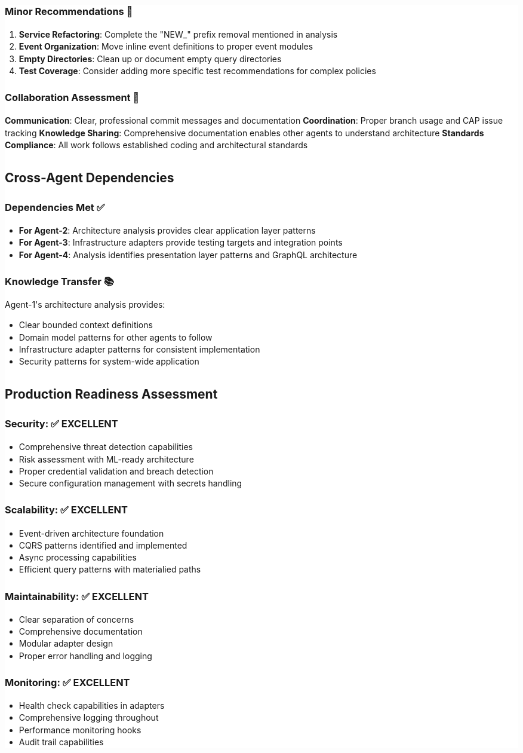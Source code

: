 ### **Minor Recommendations** 📝

1. **Service Refactoring**: Complete the "NEW_" prefix removal mentioned in analysis
2. **Event Organization**: Move inline event definitions to proper event modules
3. **Empty Directories**: Clean up or document empty query directories
4. **Test Coverage**: Consider adding more specific test recommendations for complex policies

### **Collaboration Assessment** 🤝

**Communication**: Clear, professional commit messages and documentation
**Coordination**: Proper branch usage and CAP issue tracking
**Knowledge Sharing**: Comprehensive documentation enables other agents to understand architecture
**Standards Compliance**: All work follows established coding and architectural standards

## Cross-Agent Dependencies

### **Dependencies Met** ✅
- **For Agent-2**: Architecture analysis provides clear application layer patterns
- **For Agent-3**: Infrastructure adapters provide testing targets and integration points
- **For Agent-4**: Analysis identifies presentation layer patterns and GraphQL architecture

### **Knowledge Transfer** 📚
Agent-1's architecture analysis provides:
- Clear bounded context definitions
- Domain model patterns for other agents to follow
- Infrastructure adapter patterns for consistent implementation
- Security patterns for system-wide application

## Production Readiness Assessment

### **Security**: ✅ **EXCELLENT**
- Comprehensive threat detection capabilities
- Risk assessment with ML-ready architecture
- Proper credential validation and breach detection
- Secure configuration management with secrets handling

### **Scalability**: ✅ **EXCELLENT**
- Event-driven architecture foundation
- CQRS patterns identified and implemented
- Async processing capabilities
- Efficient query patterns with materialied paths

### **Maintainability**: ✅ **EXCELLENT**
- Clear separation of concerns
- Comprehensive documentation
- Modular adapter design
- Proper error handling and logging

### **Monitoring**: ✅ **EXCELLENT**
- Health check capabilities in adapters
- Comprehensive logging throughout
- Performance monitoring hooks
- Audit trail capabilities
